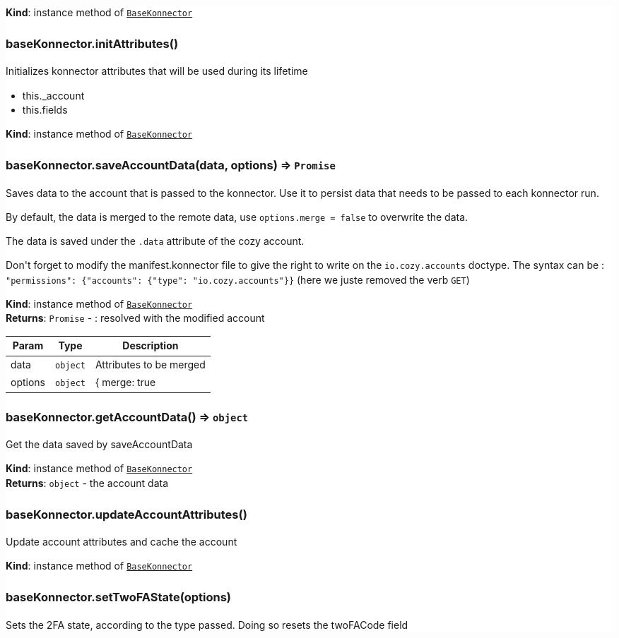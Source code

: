 **Kind**: instance method of [<code>BaseKonnector</code>](#BaseKonnector)  
<a name="BaseKonnector+initAttributes"></a>

### baseKonnector.initAttributes()
Initializes konnector attributes that will be used during its lifetime

- this._account
- this.fields

**Kind**: instance method of [<code>BaseKonnector</code>](#BaseKonnector)  
<a name="BaseKonnector+saveAccountData"></a>

### baseKonnector.saveAccountData(data, options) ⇒ <code>Promise</code>
Saves data to the account that is passed to the konnector.
Use it to persist data that needs to be passed to each
konnector run.

By default, the data is merged to the remote data, use
`options.merge = false` to overwrite the data.

The data is saved under the `.data` attribute of the cozy
account.

Don't forget to modify the manifest.konnector file to give the right to write on the
`io.cozy.accounts` doctype. The syntax can be : `"permissions": {"accounts": {"type": "io.cozy.accounts"}}` (here we juste removed the verb `GET`)

**Kind**: instance method of [<code>BaseKonnector</code>](#BaseKonnector)  
**Returns**: <code>Promise</code> - : resolved with the modified account  

| Param | Type | Description |
| --- | --- | --- |
| data | <code>object</code> | Attributes to be merged |
| options | <code>object</code> | { merge: true|false } |

<a name="BaseKonnector+getAccountData"></a>

### baseKonnector.getAccountData() ⇒ <code>object</code>
Get the data saved by saveAccountData

**Kind**: instance method of [<code>BaseKonnector</code>](#BaseKonnector)  
**Returns**: <code>object</code> - the account data  
<a name="BaseKonnector+updateAccountAttributes"></a>

### baseKonnector.updateAccountAttributes()
Update account attributes and cache the account

**Kind**: instance method of [<code>BaseKonnector</code>](#BaseKonnector)  
<a name="BaseKonnector+setTwoFAState"></a>

### baseKonnector.setTwoFAState(options)
Sets the 2FA state, according to the type passed.
Doing so resets the twoFACode field
